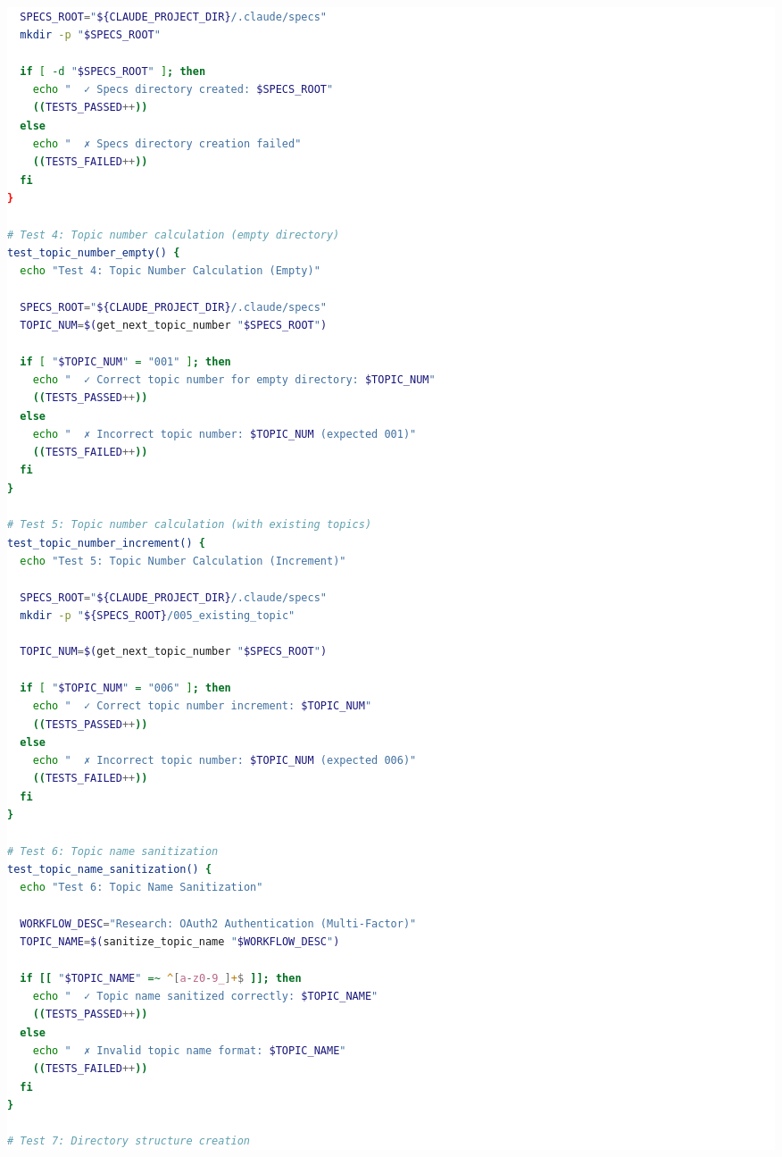 ```bash
  SPECS_ROOT="${CLAUDE_PROJECT_DIR}/.claude/specs"
  mkdir -p "$SPECS_ROOT"

  if [ -d "$SPECS_ROOT" ]; then
    echo "  ✓ Specs directory created: $SPECS_ROOT"
    ((TESTS_PASSED++))
  else
    echo "  ✗ Specs directory creation failed"
    ((TESTS_FAILED++))
  fi
}

# Test 4: Topic number calculation (empty directory)
test_topic_number_empty() {
  echo "Test 4: Topic Number Calculation (Empty)"

  SPECS_ROOT="${CLAUDE_PROJECT_DIR}/.claude/specs"
  TOPIC_NUM=$(get_next_topic_number "$SPECS_ROOT")

  if [ "$TOPIC_NUM" = "001" ]; then
    echo "  ✓ Correct topic number for empty directory: $TOPIC_NUM"
    ((TESTS_PASSED++))
  else
    echo "  ✗ Incorrect topic number: $TOPIC_NUM (expected 001)"
    ((TESTS_FAILED++))
  fi
}

# Test 5: Topic number calculation (with existing topics)
test_topic_number_increment() {
  echo "Test 5: Topic Number Calculation (Increment)"

  SPECS_ROOT="${CLAUDE_PROJECT_DIR}/.claude/specs"
  mkdir -p "${SPECS_ROOT}/005_existing_topic"

  TOPIC_NUM=$(get_next_topic_number "$SPECS_ROOT")

  if [ "$TOPIC_NUM" = "006" ]; then
    echo "  ✓ Correct topic number increment: $TOPIC_NUM"
    ((TESTS_PASSED++))
  else
    echo "  ✗ Incorrect topic number: $TOPIC_NUM (expected 006)"
    ((TESTS_FAILED++))
  fi
}

# Test 6: Topic name sanitization
test_topic_name_sanitization() {
  echo "Test 6: Topic Name Sanitization"

  WORKFLOW_DESC="Research: OAuth2 Authentication (Multi-Factor)"
  TOPIC_NAME=$(sanitize_topic_name "$WORKFLOW_DESC")

  if [[ "$TOPIC_NAME" =~ ^[a-z0-9_]+$ ]]; then
    echo "  ✓ Topic name sanitized correctly: $TOPIC_NAME"
    ((TESTS_PASSED++))
  else
    echo "  ✗ Invalid topic name format: $TOPIC_NAME"
    ((TESTS_FAILED++))
  fi
}

# Test 7: Directory structure creation
```